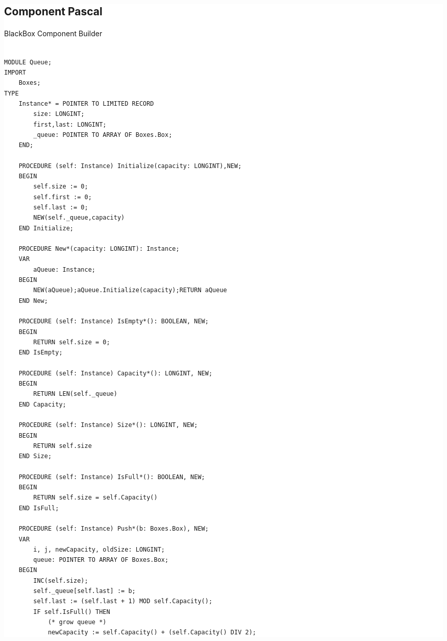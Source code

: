 

## Component Pascal

BlackBox Component Builder

```oberon2

MODULE Queue;
IMPORT
	Boxes;
TYPE
	Instance* = POINTER TO LIMITED RECORD
		size: LONGINT;
		first,last: LONGINT;
		_queue: POINTER TO ARRAY OF Boxes.Box;
	END;

	PROCEDURE (self: Instance) Initialize(capacity: LONGINT),NEW;
	BEGIN
		self.size := 0;
		self.first := 0;
		self.last := 0;
		NEW(self._queue,capacity)
	END Initialize;

	PROCEDURE New*(capacity: LONGINT): Instance;
	VAR
		aQueue: Instance;
	BEGIN
		NEW(aQueue);aQueue.Initialize(capacity);RETURN aQueue
	END New;

	PROCEDURE (self: Instance) IsEmpty*(): BOOLEAN, NEW;
	BEGIN
		RETURN self.size = 0;
	END IsEmpty;

	PROCEDURE (self: Instance) Capacity*(): LONGINT, NEW;
	BEGIN
		RETURN LEN(self._queue)
	END Capacity;

	PROCEDURE (self: Instance) Size*(): LONGINT, NEW;
	BEGIN
		RETURN self.size
	END Size;

	PROCEDURE (self: Instance) IsFull*(): BOOLEAN, NEW;
	BEGIN
		RETURN self.size = self.Capacity()
	END IsFull;

	PROCEDURE (self: Instance) Push*(b: Boxes.Box), NEW;
	VAR
		i, j, newCapacity, oldSize: LONGINT;
		queue: POINTER TO ARRAY OF Boxes.Box;
	BEGIN
		INC(self.size);
		self._queue[self.last] := b;
		self.last := (self.last + 1) MOD self.Capacity();
		IF self.IsFull() THEN
			(* grow queue *)
			newCapacity := self.Capacity() + (self.Capacity() DIV 2);
```